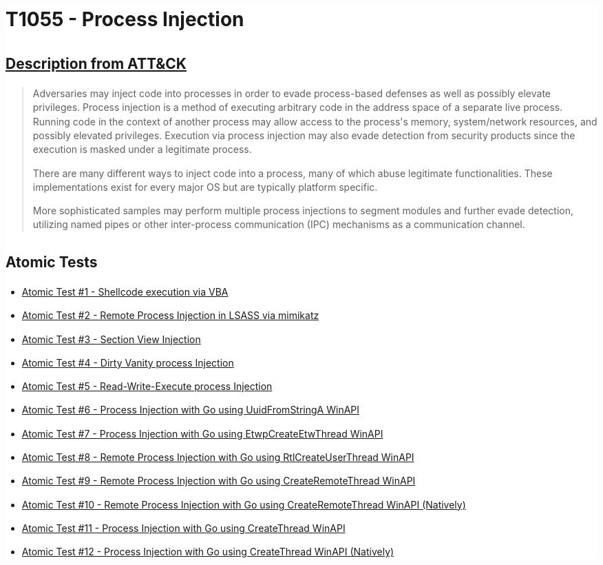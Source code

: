 # T1055 - Process Injection
## [Description from ATT&CK](https://attack.mitre.org/techniques/T1055)
<blockquote>

Adversaries may inject code into processes in order to evade process-based defenses as well as possibly elevate privileges. Process injection is a method of executing arbitrary code in the address space of a separate live process. Running code in the context of another process may allow access to the process's memory, system/network resources, and possibly elevated privileges. Execution via process injection may also evade detection from security products since the execution is masked under a legitimate process. 

There are many different ways to inject code into a process, many of which abuse legitimate functionalities. These implementations exist for every major OS but are typically platform specific. 

More sophisticated samples may perform multiple process injections to segment modules and further evade detection, utilizing named pipes or other inter-process communication (IPC) mechanisms as a communication channel. 

</blockquote>

## Atomic Tests

- [Atomic Test #1 - Shellcode execution via VBA](#atomic-test-1---shellcode-execution-via-vba)

- [Atomic Test #2 - Remote Process Injection in LSASS via mimikatz](#atomic-test-2---remote-process-injection-in-lsass-via-mimikatz)

- [Atomic Test #3 - Section View Injection](#atomic-test-3---section-view-injection)

- [Atomic Test #4 - Dirty Vanity process Injection](#atomic-test-4---dirty-vanity-process-injection)

- [Atomic Test #5 - Read-Write-Execute process Injection](#atomic-test-5---read-write-execute-process-injection)

- [Atomic Test #6 - Process Injection with Go using UuidFromStringA WinAPI](#atomic-test-6---process-injection-with-go-using-uuidfromstringa-winapi)

- [Atomic Test #7 - Process Injection with Go using EtwpCreateEtwThread WinAPI](#atomic-test-7---process-injection-with-go-using-etwpcreateetwthread-winapi)

- [Atomic Test #8 - Remote Process Injection with Go using RtlCreateUserThread WinAPI](#atomic-test-8---remote-process-injection-with-go-using-rtlcreateuserthread-winapi)

- [Atomic Test #9 - Remote Process Injection with Go using CreateRemoteThread WinAPI](#atomic-test-9---remote-process-injection-with-go-using-createremotethread-winapi)

- [Atomic Test #10 - Remote Process Injection with Go using CreateRemoteThread WinAPI (Natively)](#atomic-test-10---remote-process-injection-with-go-using-createremotethread-winapi-natively)

- [Atomic Test #11 - Process Injection with Go using CreateThread WinAPI](#atomic-test-11---process-injection-with-go-using-createthread-winapi)

- [Atomic Test #12 - Process Injection with Go using CreateThread WinAPI (Natively)](#atomic-test-12---process-injection-with-go-using-createthread-winapi-natively)
